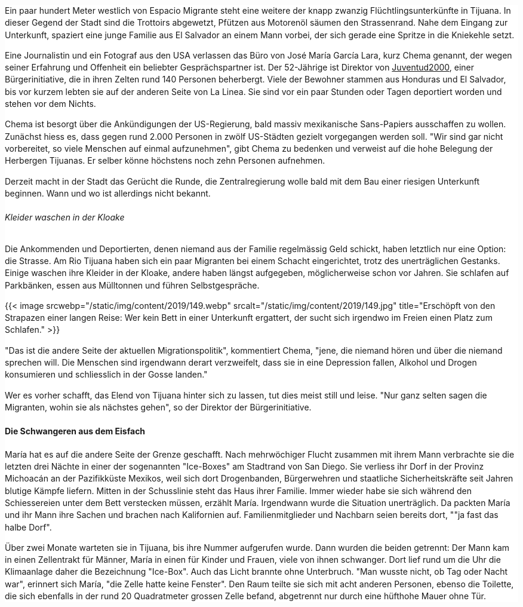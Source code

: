 Ein paar hundert Meter westlich von Espacio Migrante steht eine weitere der knapp zwanzig Flüchtlingsunterkünfte in Tijuana. In dieser Gegend der Stadt sind die Trottoirs abgewetzt, Pfützen aus Motorenöl säumen den Strassenrand. Nahe dem Eingang zur Unterkunft, spaziert eine junge Familie aus El Salvador an einem Mann vorbei, der sich gerade eine Spritze in die Kniekehle setzt.

Eine Journalistin und ein Fotograf aus den USA verlassen das Büro von José María García Lara, kurz Chema genannt, der wegen seiner Erfahrung und Offenheit ein beliebter Gesprächspartner ist. Der 52-Jährige ist Direktor von [Juventud2000](https://www.facebook.com/CENTRO.RECREATIVO.JUVENTUD2000/photos/noche-espectacular-noche-de-lucha-libre-en-juventud-2000boletos-en-taquilla-mayo/1668363016508043/ "Centro Recreativo Juventud 2000"), einer Bürgerinitiative, die in ihren Zelten rund 140 Personen beherbergt. Viele der Bewohner stammen aus Honduras und El Salvador, bis vor kurzem lebten sie auf der anderen Seite von La Linea. Sie sind vor ein paar Stunden oder Tagen deportiert worden und stehen vor dem Nichts.

Chema ist besorgt über die Ankündigungen der US-Regierung, bald massiv mexikanische Sans-Papiers ausschaffen zu wollen. Zunächst hiess es, dass gegen rund 2.000 Personen in zwölf US-Städten gezielt vorgegangen werden soll. "Wir sind gar nicht vorbereitet, so viele Menschen auf einmal aufzunehmen", gibt Chema zu bedenken und verweist auf die hohe Belegung der Herbergen Tijuanas. Er selber könne höchstens noch zehn Personen aufnehmen.

Derzeit macht in der Stadt das Gerücht die Runde, die Zentralregierung wolle bald mit dem Bau einer riesigen Unterkunft beginnen. Wann und wo ist allerdings nicht bekannt.

###### Kleider waschen in der Kloake

Die Ankommenden und Deportierten, denen niemand aus der Familie regelmässig Geld schickt, haben letztlich nur eine Option: die Strasse. Am Rio Tijuana haben sich ein paar Migranten bei einem Schacht eingerichtet, trotz des unerträglichen Gestanks. Einige waschen ihre Kleider in der Kloake, andere haben längst aufgegeben, möglicherweise schon vor Jahren. Sie schlafen auf Parkbänken, essen aus Mülltonnen und führen Selbstgespräche.

{{< image srcwebp="/static/img/content/2019/149.webp" srcalt="/static/img/content/2019/149.jpg" title="Erschöpft von den Strapazen einer langen Reise: Wer kein Bett in einer Unterkunft ergattert, der sucht sich irgendwo im Freien einen Platz zum Schlafen." >}}

"Das ist die andere Seite der aktuellen Migrationspolitik", kommentiert Chema, "jene, die niemand hören und über die niemand sprechen will. Die Menschen sind irgendwann derart verzweifelt, dass sie in eine Depression fallen, Alkohol und Drogen konsumieren und schliesslich in der Gosse landen."

Wer es vorher schafft, das Elend von Tijuana hinter sich zu lassen, tut dies meist still und leise. "Nur ganz selten sagen die Migranten, wohin sie als nächstes gehen", so der Direktor der Bürgerinitiative.

#### Die Schwangeren aus dem Eisfach

María hat es auf die andere Seite der Grenze geschafft. Nach mehrwöchiger Flucht zusammen mit ihrem Mann verbrachte sie die letzten drei Nächte in einer der sogenannten "Ice-Boxes" am Stadtrand von San Diego. Sie verliess ihr Dorf in der Provinz Michoacán an der Pazifikküste Mexikos, weil sich dort Drogenbanden, Bürgerwehren und staatliche Sicherheitskräfte seit Jahren blutige Kämpfe liefern. Mitten in der Schusslinie steht das Haus ihrer Familie. Immer wieder habe sie sich während den Schiessereien unter dem Bett verstecken müssen, erzählt María. Irgendwann wurde die Situation unerträglich. Da packten María und ihr Mann ihre Sachen und brachen nach Kalifornien auf. Familienmitglieder und Nachbarn seien bereits dort, ""ja fast das halbe Dorf".

Über zwei Monate warteten sie in Tijuana, bis ihre Nummer aufgerufen wurde. Dann wurden die beiden getrennt: Der Mann kam in einen Zellentrakt für Männer, María in einen für Kinder und Frauen, viele von ihnen schwanger. Dort lief rund um die Uhr die Klimaanlage daher die Bezeichnung "Ice-Box". Auch das Licht brannte ohne Unterbruch. "Man wusste nicht, ob Tag oder Nacht war", erinnert sich María, "die Zelle hatte keine Fenster". Den Raum teilte sie sich mit acht anderen Personen, ebenso die Toilette, die sich ebenfalls in der rund 20 Quadratmeter grossen Zelle befand, abgetrennt nur durch eine hüfthohe Mauer ohne Tür.
